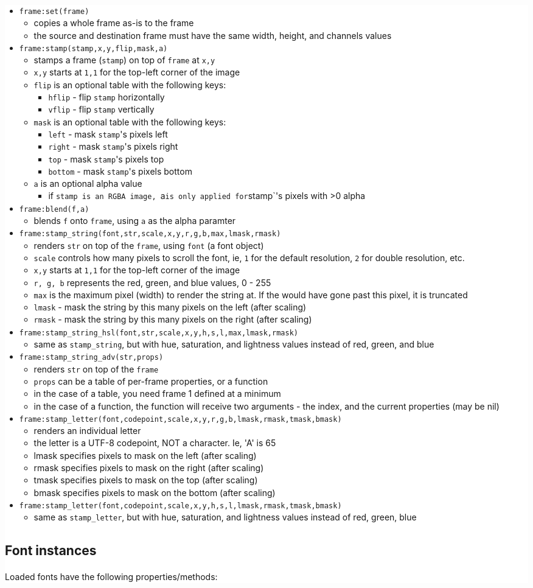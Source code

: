 * `frame:set(frame)`
  * copies a whole frame as-is to the frame
  * the source and destination frame must have the same width, height, and channels values
* `frame:stamp(stamp,x,y,flip,mask,a)`
  * stamps a frame (`stamp`) on top of `frame` at `x,y`
  * `x,y` starts at `1,1` for the top-left corner of the image
  * `flip` is an optional table with the following keys:
    * `hflip` - flip `stamp` horizontally
    * `vflip` - flip `stamp` vertically
  * `mask` is an optional table with the following keys:
    * `left` - mask `stamp`'s pixels left
    * `right` - mask `stamp`'s pixels right
    * `top` - mask `stamp`'s pixels top
    * `bottom` - mask `stamp`'s pixels bottom
  * `a` is an optional alpha value
    * if `stamp is an RGBA image, `a` is only applied for `stamp`'s pixels with >0 alpha
* `frame:blend(f,a)`
  * blends `f` onto `frame`, using `a` as the alpha paramter
* `frame:stamp_string(font,str,scale,x,y,r,g,b,max,lmask,rmask)`
  * renders `str` on top of the `frame`, using `font` (a font object)
  * `scale` controls how many pixels to scroll the font, ie, `1` for the default resolution, `2` for double resolution, etc.
  * `x,y` starts at `1,1` for the top-left corner of the image
  * `r, g, b` represents the red, green, and blue values, 0 - 255
  * `max` is the maximum pixel (width) to render the string at. If the would have gone past this pixel, it is truncated
  * `lmask` - mask the string by this many pixels on the left  (after scaling)
  * `rmask` - mask the string by this many pixels on the right (after scaling)
* `frame:stamp_string_hsl(font,str,scale,x,y,h,s,l,max,lmask,rmask)`
  * same as `stamp_string`, but with hue, saturation, and lightness values instead of red, green, and blue
* `frame:stamp_string_adv(str,props)`
  * renders `str` on top of the `frame`
  * `props` can be a table of per-frame properties, or a function
  * in the case of a table, you need frame 1 defined at a minimum
  * in the case of a function, the function will receive two arguments - the index, and the current properties (may be nil)
* `frame:stamp_letter(font,codepoint,scale,x,y,r,g,b,lmask,rmask,tmask,bmask)`
  * renders an individual letter
  * the letter is a UTF-8 codepoint, NOT a character. Ie, 'A' is 65
  * lmask specifies pixels to mask on the left   (after scaling)
  * rmask specifies pixels to mask on the right  (after scaling)
  * tmask specifies pixels to mask on the top    (after scaling)
  * bmask specifies pixels to mask on the bottom (after scaling)
* `frame:stamp_letter(font,codepoint,scale,x,y,h,s,l,lmask,rmask,tmask,bmask)`
  * same as `stamp_letter`, but with hue, saturation, and lightness values instead of red, green, blue

## Font instances

Loaded fonts have the following properties/methods:
